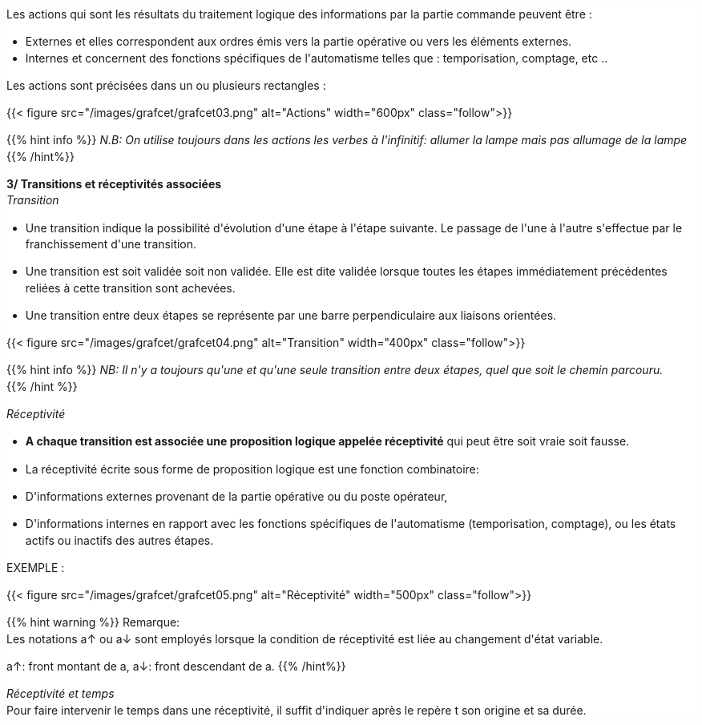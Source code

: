 Les actions qui sont les résultats du traitement logique des informations par la partie commande peuvent être :

- Externes et elles correspondent aux ordres émis vers la partie opérative ou vers les éléments externes.
- Internes et concernent des fonctions spécifiques de l'automatisme telles que : temporisation, comptage, etc ..

Les actions sont précisées dans un ou plusieurs rectangles :

{{< figure src="/images/grafcet/grafcet03.png" alt="Actions" width="600px" class="follow">}}  

{{% hint info %}}
*N.B: On utilise toujours dans les actions les verbes à l'infinitif: allumer la lampe mais pas allumage de la lampe*
{{% /hint%}}  

**3/ Transitions et réceptivités associées**  
*Transition*  
- Une transition indique la possibilité d'évolution d'une étape à l'étape suivante. Le passage de l'une à l'autre s'effectue par le franchissement d'une transition.

- Une transition est soit validée soit non validée. Elle est dite validée lorsque toutes les étapes immédiatement précédentes reliées à cette transition sont achevées.

- Une transition entre deux étapes se représente par une barre perpendiculaire aux liaisons orientées.

{{< figure src="/images/grafcet/grafcet04.png" alt="Transition" width="400px" class="follow">}}

{{% hint info %}}
*NB: Il n'y a toujours qu'une et qu'une seule transition entre deux étapes, quel que soit le chemin parcouru.*  
{{% /hint %}}  

*Réceptivité*  
- **A chaque transition est associée une proposition logique appelée réceptivité** qui peut être soit vraie soit fausse.

- La réceptivité écrite sous forme de proposition logique est une fonction combinatoire:

- D'informations externes provenant de la partie opérative ou du poste opérateur,

- D'informations internes en rapport avec les fonctions spécifiques de l'automatisme (temporisation, comptage), ou les états actifs ou inactifs des autres étapes.

EXEMPLE :  

{{< figure src="/images/grafcet/grafcet05.png" alt="Réceptivité" width="500px" class="follow">}}  

{{% hint warning %}}
Remarque:	
Les notations a↑ ou a↓ sont employés lorsque la condition de réceptivité est liée au changement d'état variable.

a↑: front montant de a, a↓: front descendant de a.
{{% /hint%}}  

*Réceptivité et temps*  
Pour faire intervenir le temps dans une réceptivité, il suffit d'indiquer après le repère t son origine et sa durée.
